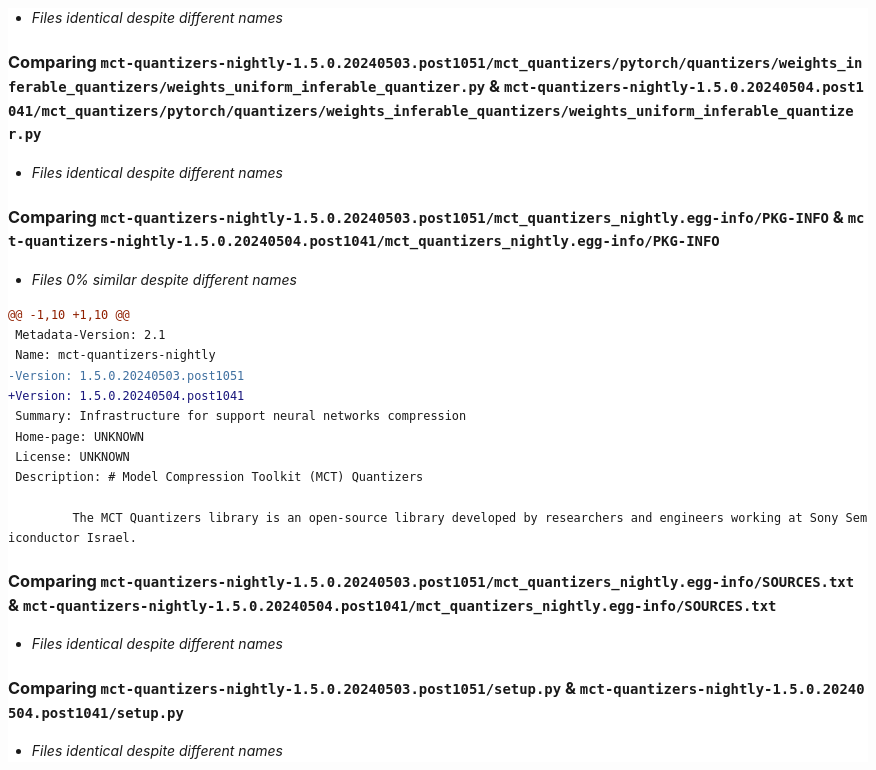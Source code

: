  * *Files identical despite different names*

### Comparing `mct-quantizers-nightly-1.5.0.20240503.post1051/mct_quantizers/pytorch/quantizers/weights_inferable_quantizers/weights_uniform_inferable_quantizer.py` & `mct-quantizers-nightly-1.5.0.20240504.post1041/mct_quantizers/pytorch/quantizers/weights_inferable_quantizers/weights_uniform_inferable_quantizer.py`

 * *Files identical despite different names*

### Comparing `mct-quantizers-nightly-1.5.0.20240503.post1051/mct_quantizers_nightly.egg-info/PKG-INFO` & `mct-quantizers-nightly-1.5.0.20240504.post1041/mct_quantizers_nightly.egg-info/PKG-INFO`

 * *Files 0% similar despite different names*

```diff
@@ -1,10 +1,10 @@
 Metadata-Version: 2.1
 Name: mct-quantizers-nightly
-Version: 1.5.0.20240503.post1051
+Version: 1.5.0.20240504.post1041
 Summary: Infrastructure for support neural networks compression
 Home-page: UNKNOWN
 License: UNKNOWN
 Description: # Model Compression Toolkit (MCT) Quantizers
         
         The MCT Quantizers library is an open-source library developed by researchers and engineers working at Sony Semiconductor Israel.
```

### Comparing `mct-quantizers-nightly-1.5.0.20240503.post1051/mct_quantizers_nightly.egg-info/SOURCES.txt` & `mct-quantizers-nightly-1.5.0.20240504.post1041/mct_quantizers_nightly.egg-info/SOURCES.txt`

 * *Files identical despite different names*

### Comparing `mct-quantizers-nightly-1.5.0.20240503.post1051/setup.py` & `mct-quantizers-nightly-1.5.0.20240504.post1041/setup.py`

 * *Files identical despite different names*

